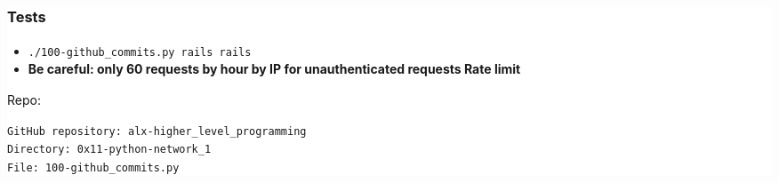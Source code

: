 ### Tests
-  <code>./100-github_commits.py rails rails</code>
-  <strong>Be careful: only 60 requests by hour by IP for unauthenticated requests Rate limit</strong>

Repo:

    GitHub repository: alx-higher_level_programming
    Directory: 0x11-python-network_1
    File: 100-github_commits.py

